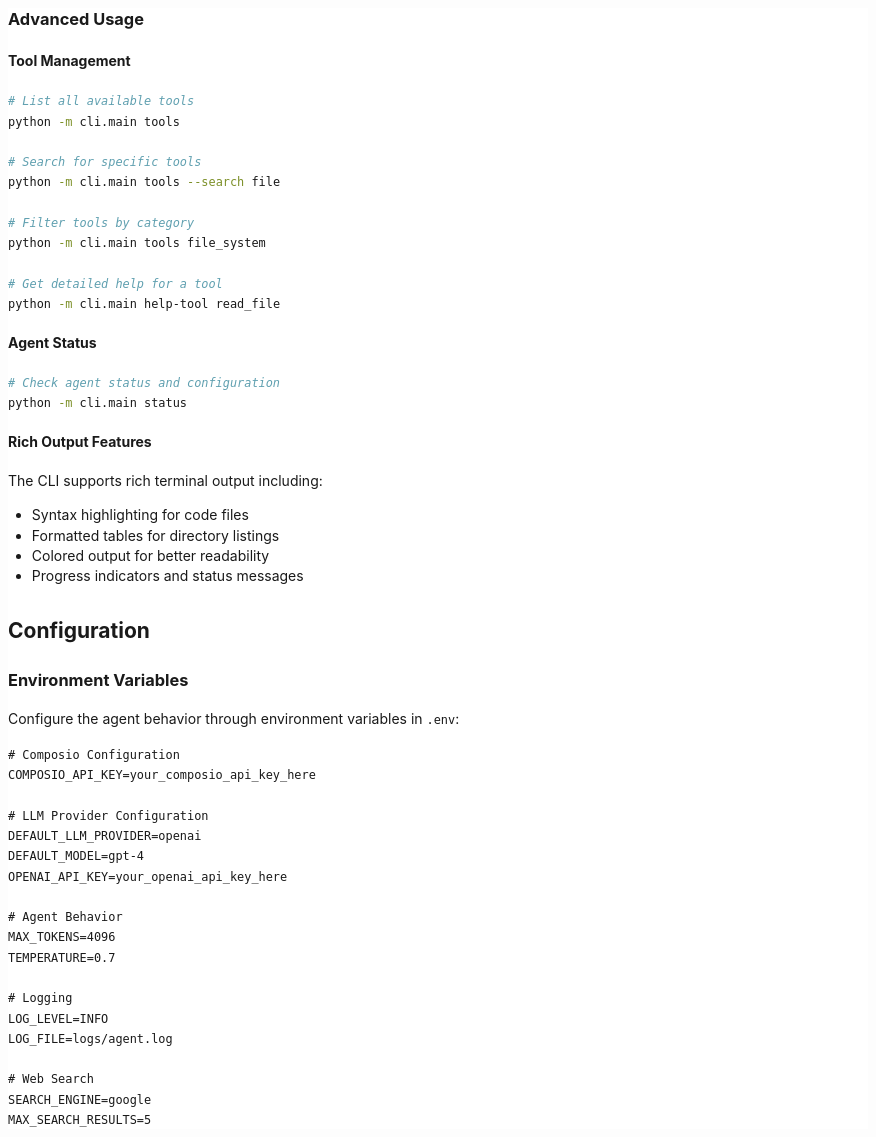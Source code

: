 ### Advanced Usage

#### Tool Management

```bash
# List all available tools
python -m cli.main tools

# Search for specific tools
python -m cli.main tools --search file

# Filter tools by category
python -m cli.main tools file_system

# Get detailed help for a tool
python -m cli.main help-tool read_file
```

#### Agent Status

```bash
# Check agent status and configuration
python -m cli.main status
```

#### Rich Output Features

The CLI supports rich terminal output including:
- Syntax highlighting for code files
- Formatted tables for directory listings
- Colored output for better readability
- Progress indicators and status messages

## Configuration

### Environment Variables

Configure the agent behavior through environment variables in `.env`:

```env
# Composio Configuration
COMPOSIO_API_KEY=your_composio_api_key_here

# LLM Provider Configuration
DEFAULT_LLM_PROVIDER=openai
DEFAULT_MODEL=gpt-4
OPENAI_API_KEY=your_openai_api_key_here

# Agent Behavior
MAX_TOKENS=4096
TEMPERATURE=0.7

# Logging
LOG_LEVEL=INFO
LOG_FILE=logs/agent.log

# Web Search
SEARCH_ENGINE=google
MAX_SEARCH_RESULTS=5
```
